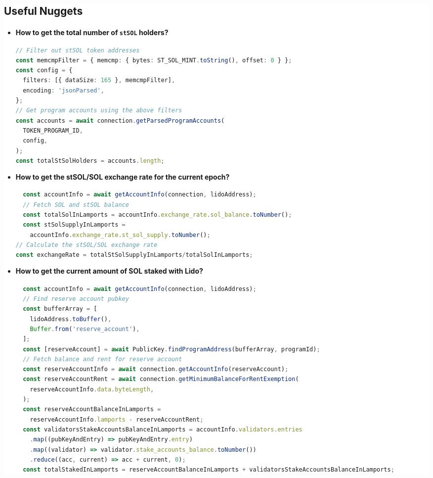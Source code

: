 ## Useful Nuggets
- **How to get the total number of `stSOL` holders?**
  ```ts
  // Filter out stSOL token addresses
  const memcmpFilter = { memcmp: { bytes: ST_SOL_MINT.toString(), offset: 0 } };
  const config = {
    filters: [{ dataSize: 165 }, memcmpFilter],
    encoding: 'jsonParsed',
  };
  // Get program accounts using the above filters
  const accounts = await connection.getParsedProgramAccounts(
    TOKEN_PROGRAM_ID,
    config,
  );
  const totalStSolHolders = accounts.length;
  ```
- **How to get the stSOL/SOL exchange rate for the current epoch?**
  ```ts
    const accountInfo = await getAccountInfo(connection, lidoAddress);
    // Fetch SOL and stSOL balance
    const totalSolInLamports = accountInfo.exchange_rate.sol_balance.toNumber();
    const stSolSupplyInLamports =
      accountInfo.exchange_rate.st_sol_supply.toNumber();
  // Calculate the stSOL/SOL exchange rate
  const exchangeRate = totalStSolSupplyInLamports/totalSolInLamports;
  ```
- **How to get the current amount of SOL staked with Lido?**
  ```ts
    const accountInfo = await getAccountInfo(connection, lidoAddress);
    // Find reserve account pubkey
    const bufferArray = [
      lidoAddress.toBuffer(),
      Buffer.from('reserve_account'),
    ];
    const [reserveAccount] = await PublicKey.findProgramAddress(bufferArray, programId);
    // Fetch balance and rent for reserve account
    const reserveAccountInfo = await connection.getAccountInfo(reserveAccount);
    const reserveAccountRent = await connection.getMinimumBalanceForRentExemption(
      reserveAccountInfo.data.byteLength,
    );
    const reserveAccountBalanceInLamports =
      reserveAccountInfo.lamports - reserveAccountRent;
    const validatorsStakeAccountsBalanceInLamports = accountInfo.validators.entries
      .map((pubKeyAndEntry) => pubKeyAndEntry.entry)
      .map((validator) => validator.stake_accounts_balance.toNumber())
      .reduce((acc, current) => acc + current, 0);
    const totalStakedInLamports = reserveAccountBalanceInLamports + validatorsStakeAccountsBalanceInLamports;
  ```